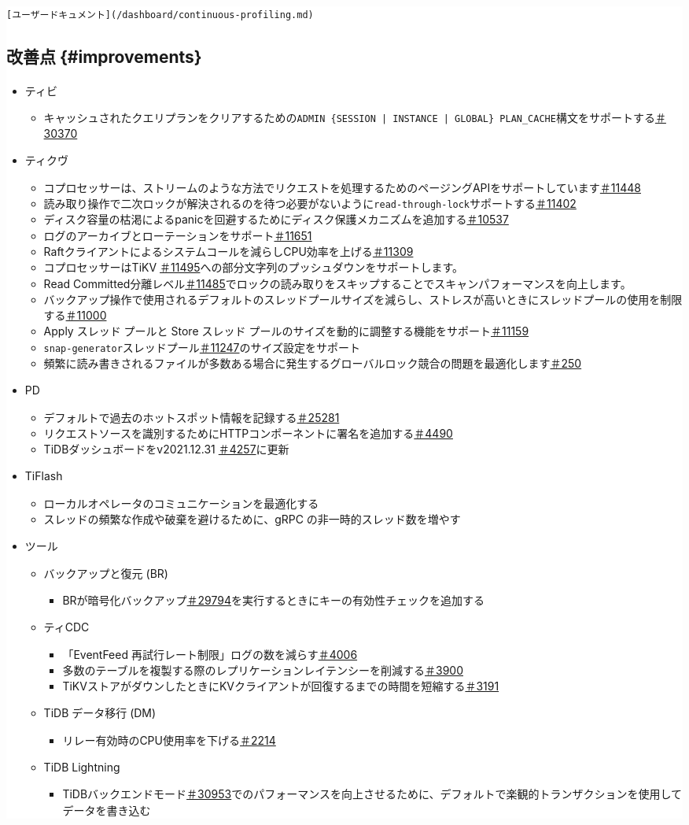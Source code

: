     [ユーザードキュメント](/dashboard/continuous-profiling.md)

## 改善点 {#improvements}

-   ティビ

    -   キャッシュされたクエリプランをクリアするための`ADMIN {SESSION | INSTANCE | GLOBAL} PLAN_CACHE`構文をサポートする[＃30370](https://github.com/pingcap/tidb/pull/30370)

-   ティクヴ

    -   コプロセッサーは、ストリームのような方法でリクエストを処理するためのページングAPIをサポートしています[＃11448](https://github.com/tikv/tikv/issues/11448)
    -   読み取り操作で二次ロックが解決されるのを待つ必要がないように`read-through-lock`サポートする[＃11402](https://github.com/tikv/tikv/issues/11402)
    -   ディスク容量の枯渇によるpanicを回避するためにディスク保護メカニズムを追加する[＃10537](https://github.com/tikv/tikv/issues/10537)
    -   ログのアーカイブとローテーションをサポート[＃11651](https://github.com/tikv/tikv/issues/11651)
    -   Raftクライアントによるシステムコールを減らしCPU効率を上げる[＃11309](https://github.com/tikv/tikv/issues/11309)
    -   コプロセッサーはTiKV [＃11495](https://github.com/tikv/tikv/issues/11495)への部分文字列のプッシュダウンをサポートします。
    -   Read Committed分離レベル[＃11485](https://github.com/tikv/tikv/issues/11485)でロックの読み取りをスキップすることでスキャンパフォーマンスを向上します。
    -   バックアップ操作で使用されるデフォルトのスレッドプールサイズを減らし、ストレスが高いときにスレッドプールの使用を制限する[＃11000](https://github.com/tikv/tikv/issues/11000)
    -   Apply スレッド プールと Store スレッド プールのサイズを動的に調整する機能をサポート[＃11159](https://github.com/tikv/tikv/issues/11159)
    -   `snap-generator`スレッドプール[＃11247](https://github.com/tikv/tikv/issues/11247)のサイズ設定をサポート
    -   頻繁に読み書きされるファイルが多数ある場合に発生するグローバルロック競合の問題を最適化します[＃250](https://github.com/tikv/rocksdb/pull/250)

-   PD

    -   デフォルトで過去のホットスポット情報を記録する[＃25281](https://github.com/pingcap/tidb/issues/25281)
    -   リクエストソースを識別するためにHTTPコンポーネントに署名を追加する[＃4490](https://github.com/tikv/pd/issues/4490)
    -   TiDBダッシュボードをv2021.12.31 [＃4257](https://github.com/tikv/pd/issues/4257)に更新

-   TiFlash

    -   ローカルオペレータのコミュニケーションを最適化する
    -   スレッドの頻繁な作成や破棄を避けるために、gRPC の非一時的スレッド数を増やす

-   ツール

    -   バックアップと復元 (BR)

        -   BRが暗号化バックアップ[＃29794](https://github.com/pingcap/tidb/issues/29794)を実行するときにキーの有効性チェックを追加する

    -   ティCDC

        -   「EventFeed 再試行レート制限」ログの数を減らす[＃4006](https://github.com/pingcap/tiflow/issues/4006)
        -   多数のテーブルを複製する際のレプリケーションレイテンシーを削減する[＃3900](https://github.com/pingcap/tiflow/issues/3900)
        -   TiKVストアがダウンしたときにKVクライアントが回復するまでの時間を短縮する[＃3191](https://github.com/pingcap/tiflow/issues/3191)

    -   TiDB データ移行 (DM)

        -   リレー有効時のCPU使用率を下げる[＃2214](https://github.com/pingcap/dm/issues/2214)

    -   TiDB Lightning

        -   TiDBバックエンドモード[＃30953](https://github.com/pingcap/tidb/pull/30953)でのパフォーマンスを向上させるために、デフォルトで楽観的トランザクションを使用してデータを書き込む

